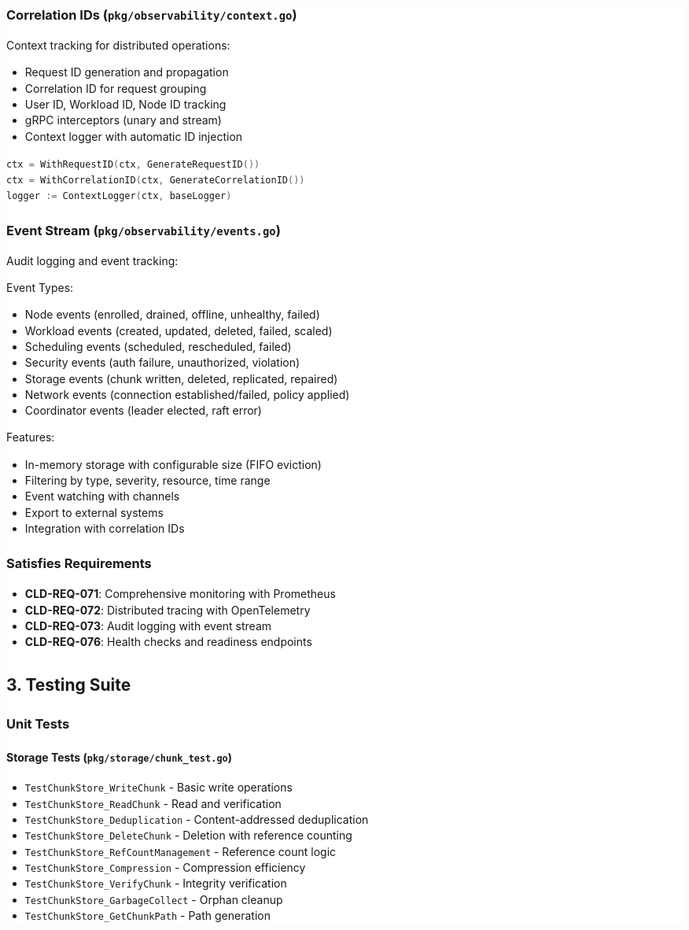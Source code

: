 ### Correlation IDs (`pkg/observability/context.go`)

Context tracking for distributed operations:
- Request ID generation and propagation
- Correlation ID for request grouping
- User ID, Workload ID, Node ID tracking
- gRPC interceptors (unary and stream)
- Context logger with automatic ID injection

```go
ctx = WithRequestID(ctx, GenerateRequestID())
ctx = WithCorrelationID(ctx, GenerateCorrelationID())
logger := ContextLogger(ctx, baseLogger)
```

### Event Stream (`pkg/observability/events.go`)

Audit logging and event tracking:

Event Types:
- Node events (enrolled, drained, offline, unhealthy, failed)
- Workload events (created, updated, deleted, failed, scaled)
- Scheduling events (scheduled, rescheduled, failed)
- Security events (auth failure, unauthorized, violation)
- Storage events (chunk written, deleted, replicated, repaired)
- Network events (connection established/failed, policy applied)
- Coordinator events (leader elected, raft error)

Features:
- In-memory storage with configurable size (FIFO eviction)
- Filtering by type, severity, resource, time range
- Event watching with channels
- Export to external systems
- Integration with correlation IDs

### Satisfies Requirements
- **CLD-REQ-071**: Comprehensive monitoring with Prometheus
- **CLD-REQ-072**: Distributed tracing with OpenTelemetry
- **CLD-REQ-073**: Audit logging with event stream
- **CLD-REQ-076**: Health checks and readiness endpoints

## 3. Testing Suite

### Unit Tests

#### Storage Tests (`pkg/storage/chunk_test.go`)
- `TestChunkStore_WriteChunk` - Basic write operations
- `TestChunkStore_ReadChunk` - Read and verification
- `TestChunkStore_Deduplication` - Content-addressed deduplication
- `TestChunkStore_DeleteChunk` - Deletion with reference counting
- `TestChunkStore_RefCountManagement` - Reference count logic
- `TestChunkStore_Compression` - Compression efficiency
- `TestChunkStore_VerifyChunk` - Integrity verification
- `TestChunkStore_GarbageCollect` - Orphan cleanup
- `TestChunkStore_GetChunkPath` - Path generation
